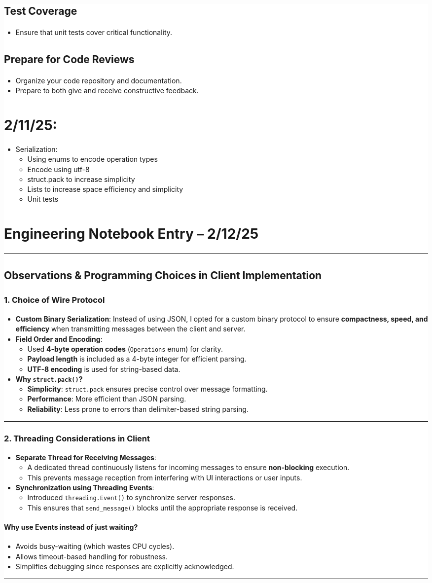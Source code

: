 ## Test Coverage
- Ensure that unit tests cover critical functionality.

## Prepare for Code Reviews
- Organize your code repository and documentation.
- Prepare to both give and receive constructive feedback.

# 2/11/25:
- Serialization:
    - Using enums to encode operation types
    - Encode using utf-8
    - struct.pack to increase simplicity
    - Lists to increase space efficiency and simplicity
    - Unit tests

# **Engineering Notebook Entry – 2/12/25**
---

## **Observations & Programming Choices in Client Implementation**

### **1. Choice of Wire Protocol**
- **Custom Binary Serialization**: Instead of using JSON, I opted for a custom binary protocol to ensure **compactness, speed, and efficiency** when transmitting messages between the client and server.
- **Field Order and Encoding**:
    - Used **4-byte operation codes** (`Operations` enum) for clarity.
    - **Payload length** is included as a 4-byte integer for efficient parsing.
    - **UTF-8 encoding** is used for string-based data.
- **Why `struct.pack()`?**
    - **Simplicity**: `struct.pack` ensures precise control over message formatting.
    - **Performance**: More efficient than JSON parsing.
    - **Reliability**: Less prone to errors than delimiter-based string parsing.

---

### **2. Threading Considerations in Client**
- **Separate Thread for Receiving Messages**:
    - A dedicated thread continuously listens for incoming messages to ensure **non-blocking** execution.
    - This prevents message reception from interfering with UI interactions or user inputs.
- **Synchronization using Threading Events**:
    - Introduced `threading.Event()` to synchronize server responses.
    - This ensures that `send_message()` blocks until the appropriate response is received.

#### **Why use Events instead of just waiting?**
- Avoids busy-waiting (which wastes CPU cycles).
- Allows timeout-based handling for robustness.
- Simplifies debugging since responses are explicitly acknowledged.

---